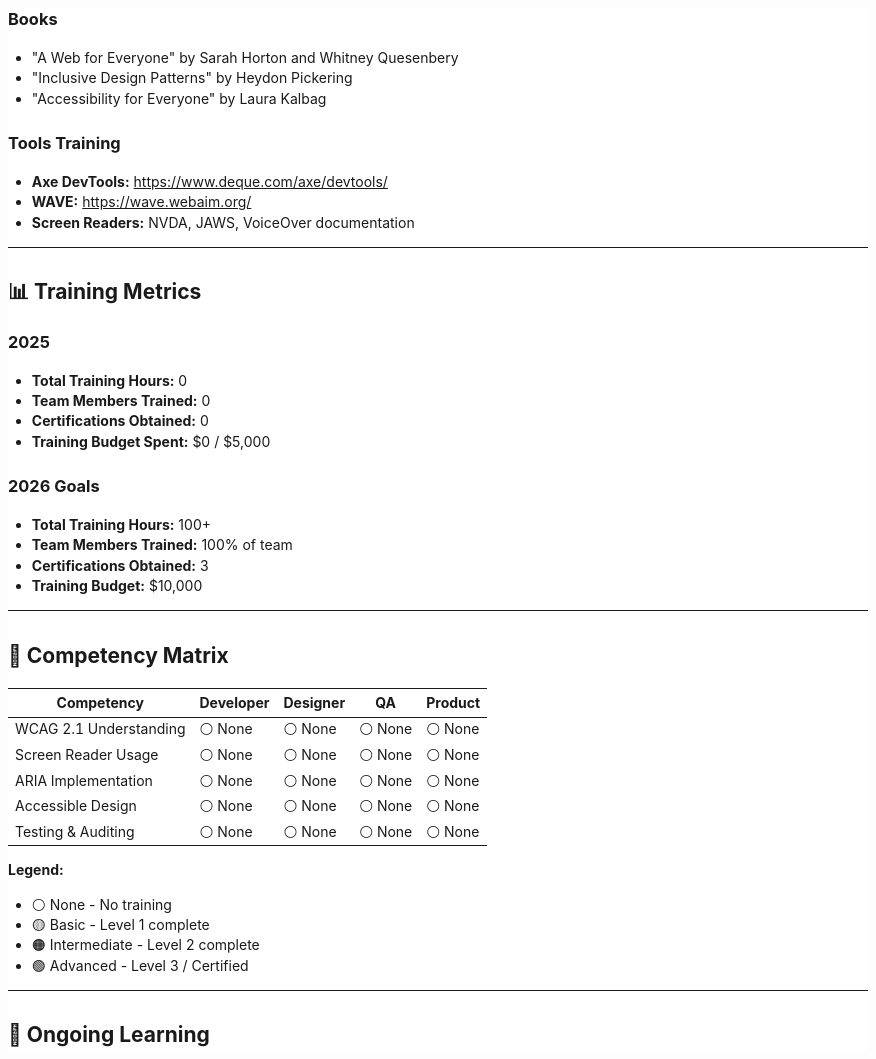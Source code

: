 ### Books
- "A Web for Everyone" by Sarah Horton and Whitney Quesenbery
- "Inclusive Design Patterns" by Heydon Pickering
- "Accessibility for Everyone" by Laura Kalbag

### Tools Training
- **Axe DevTools:** https://www.deque.com/axe/devtools/
- **WAVE:** https://wave.webaim.org/
- **Screen Readers:** NVDA, JAWS, VoiceOver documentation

---

## 📊 Training Metrics

### 2025
- **Total Training Hours:** 0
- **Team Members Trained:** 0
- **Certifications Obtained:** 0
- **Training Budget Spent:** $0 / $5,000

### 2026 Goals
- **Total Training Hours:** 100+
- **Team Members Trained:** 100% of team
- **Certifications Obtained:** 3
- **Training Budget:** $10,000

---

## 🎯 Competency Matrix

| Competency | Developer | Designer | QA | Product |
|------------|-----------|----------|-----|---------|
| WCAG 2.1 Understanding | ⚪ None | ⚪ None | ⚪ None | ⚪ None |
| Screen Reader Usage | ⚪ None | ⚪ None | ⚪ None | ⚪ None |
| ARIA Implementation | ⚪ None | ⚪ None | ⚪ None | ⚪ None |
| Accessible Design | ⚪ None | ⚪ None | ⚪ None | ⚪ None |
| Testing & Auditing | ⚪ None | ⚪ None | ⚪ None | ⚪ None |

**Legend:**
- ⚪ None - No training
- 🟡 Basic - Level 1 complete
- 🟠 Intermediate - Level 2 complete
- 🟢 Advanced - Level 3 / Certified

---

## 🔄 Ongoing Learning
